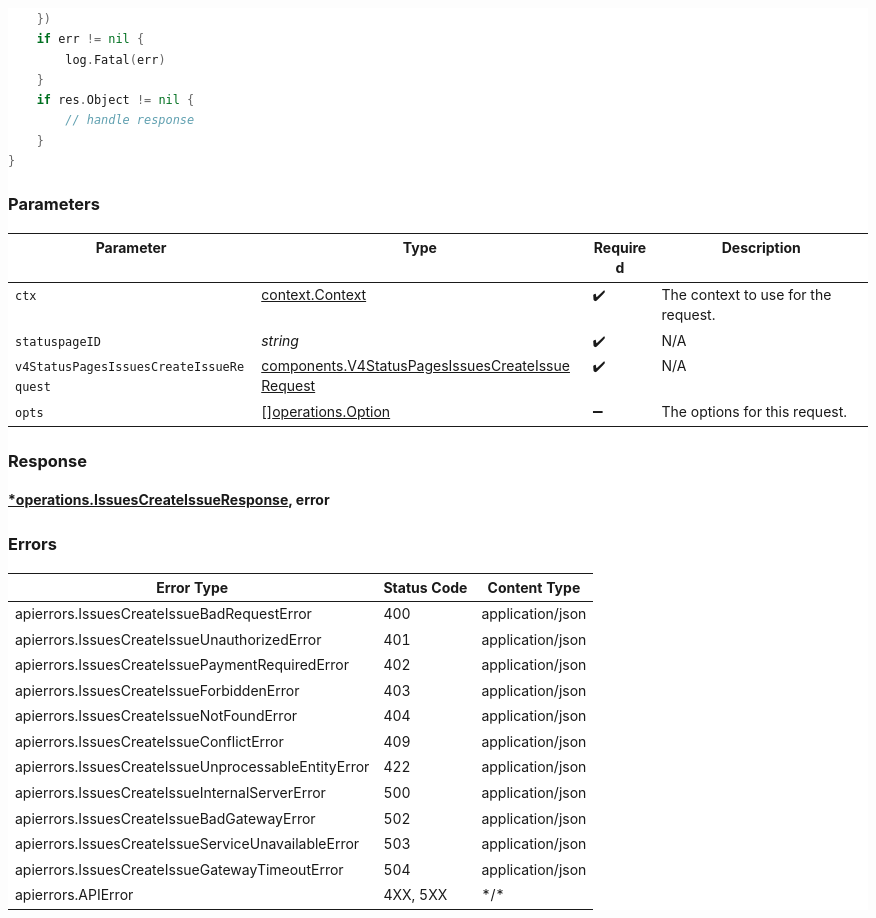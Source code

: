 ```go
    })
    if err != nil {
        log.Fatal(err)
    }
    if res.Object != nil {
        // handle response
    }
}
```

### Parameters

| Parameter                                                                                                            | Type                                                                                                                 | Required                                                                                                             | Description                                                                                                          |
| -------------------------------------------------------------------------------------------------------------------- | -------------------------------------------------------------------------------------------------------------------- | -------------------------------------------------------------------------------------------------------------------- | -------------------------------------------------------------------------------------------------------------------- |
| `ctx`                                                                                                                | [context.Context](https://pkg.go.dev/context#Context)                                                                | :heavy_check_mark:                                                                                                   | The context to use for the request.                                                                                  |
| `statuspageID`                                                                                                       | *string*                                                                                                             | :heavy_check_mark:                                                                                                   | N/A                                                                                                                  |
| `v4StatusPagesIssuesCreateIssueRequest`                                                                              | [components.V4StatusPagesIssuesCreateIssueRequest](../../models/components/v4statuspagesissuescreateissuerequest.md) | :heavy_check_mark:                                                                                                   | N/A                                                                                                                  |
| `opts`                                                                                                               | [][operations.Option](../../models/operations/option.md)                                                             | :heavy_minus_sign:                                                                                                   | The options for this request.                                                                                        |

### Response

**[*operations.IssuesCreateIssueResponse](../../models/operations/issuescreateissueresponse.md), error**

### Errors

| Error Type                                          | Status Code                                         | Content Type                                        |
| --------------------------------------------------- | --------------------------------------------------- | --------------------------------------------------- |
| apierrors.IssuesCreateIssueBadRequestError          | 400                                                 | application/json                                    |
| apierrors.IssuesCreateIssueUnauthorizedError        | 401                                                 | application/json                                    |
| apierrors.IssuesCreateIssuePaymentRequiredError     | 402                                                 | application/json                                    |
| apierrors.IssuesCreateIssueForbiddenError           | 403                                                 | application/json                                    |
| apierrors.IssuesCreateIssueNotFoundError            | 404                                                 | application/json                                    |
| apierrors.IssuesCreateIssueConflictError            | 409                                                 | application/json                                    |
| apierrors.IssuesCreateIssueUnprocessableEntityError | 422                                                 | application/json                                    |
| apierrors.IssuesCreateIssueInternalServerError      | 500                                                 | application/json                                    |
| apierrors.IssuesCreateIssueBadGatewayError          | 502                                                 | application/json                                    |
| apierrors.IssuesCreateIssueServiceUnavailableError  | 503                                                 | application/json                                    |
| apierrors.IssuesCreateIssueGatewayTimeoutError      | 504                                                 | application/json                                    |
| apierrors.APIError                                  | 4XX, 5XX                                            | \*/\*                                               |

